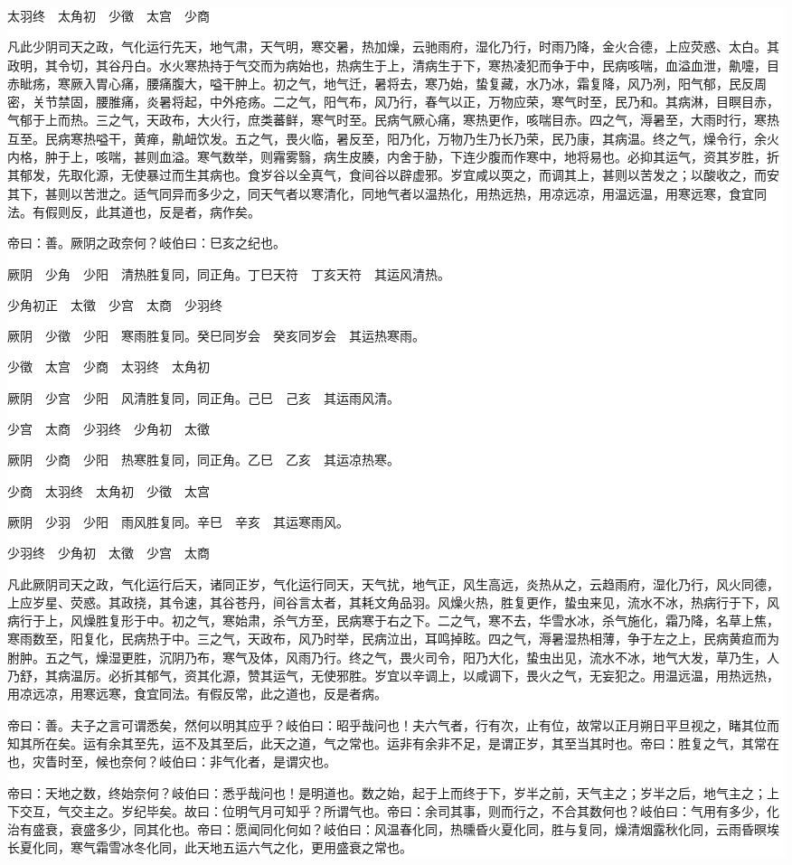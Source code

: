 
<p>太羽终　太角初　少徵　太宫　少商</p>



<p>凡此少阴司天之政，气化运行先天，地气肃，天气明，寒交暑，热加燥，云驰雨府，湿化乃行，时雨乃降，金火合德，上应荧惑、太白。其政明，其令切，其谷丹白。水火寒热持于气交而为病始也，热病生于上，清病生于下，寒热凌犯而争于中，民病咳喘，血溢血泄，鼽嚏，目赤眦疡，寒厥入胃心痛，腰痛腹大，嗌干肿上。初之气，地气迁，暑将去，寒乃始，蛰复藏，水乃冰，霜复降，风乃冽，阳气郁，民反周密，关节禁固，腰脽痛，炎暑将起，中外疮疡。二之气，阳气布，风乃行，春气以正，万物应荣，寒气时至，民乃和。其病淋，目瞑目赤，气郁于上而热。三之气，天政布，大火行，庶类蕃鲜，寒气时至。民病气厥心痛，寒热更作，咳喘目赤。四之气，溽暑至，大雨时行，寒热互至。民病寒热嗌干，黄瘅，鼽衄饮发。五之气，畏火临，暑反至，阳乃化，万物乃生乃长乃荣，民乃康，其病温。终之气，燥令行，余火内格，肿于上，咳喘，甚则血溢。寒气数举，则霿雾翳，病生皮腠，内舍于胁，下连少腹而作寒中，地将易也。必抑其运气，资其岁胜，折其郁发，先取化源，无使暴过而生其病也。食岁谷以全真气，食间谷以辟虚邪。岁宜咸以耎之，而调其上，甚则以苦发之；以酸收之，而安其下，甚则以苦泄之。适气同异而多少之，同天气者以寒清化，同地气者以温热化，用热远热，用凉远凉，用温远温，用寒远寒，食宜同法。有假则反，此其道也，反是者，病作矣。</p>



<p>帝曰：善。厥阴之政奈何？岐伯曰：巳亥之纪也。</p>



<p>厥阴　少角　少阳　清热胜复同，同正角。丁巳天符　丁亥天符　其运风清热。</p>



<p>少角初正　太徵　少宫　太商　少羽终</p>



<p>厥阴　少徵　少阳　寒雨胜复同。癸巳同岁会　癸亥同岁会　其运热寒雨。</p>



<p>少徵　太宫　少商　太羽终　太角初</p>



<p>厥阴　少宫　少阳　风清胜复同，同正角。己巳　己亥　其运雨风清。</p>



<p>少宫　太商　少羽终　少角初　太徵</p>



<p>厥阴　少商　少阳　热寒胜复同，同正角。乙巳　乙亥　其运凉热寒。</p>



<p>少商　太羽终　太角初　少徵　太宫</p>



<p>厥阴　少羽　少阳　雨风胜复同。辛巳　辛亥　其运寒雨风。</p>



<p>少羽终　少角初　太徵　少宫　太商</p>



<p>凡此厥阴司天之政，气化运行后天，诸同正岁，气化运行同天，天气扰，地气正，风生高远，炎热从之，云趋雨府，湿化乃行，风火同德，上应岁星、荧惑。其政挠，其令速，其谷苍丹，间谷言太者，其耗文角品羽。风燥火热，胜复更作，蛰虫来见，流水不冰，热病行于下，风病行于上，风燥胜复形于中。初之气，寒始肃，杀气方至，民病寒于右之下。二之气，寒不去，华雪水冰，杀气施化，霜乃降，名草上焦，寒雨数至，阳复化，民病热于中。三之气，天政布，风乃时举，民病泣出，耳鸣掉眩。四之气，溽暑湿热相薄，争于左之上，民病黄疸而为胕肿。五之气，燥湿更胜，沉阴乃布，寒气及体，风雨乃行。终之气，畏火司令，阳乃大化，蛰虫出见，流水不冰，地气大发，草乃生，人乃舒，其病温厉。必折其郁气，资其化源，赞其运气，无使邪胜。岁宜以辛调上，以咸调下，畏火之气，无妄犯之。用温远温，用热远热，用凉远凉，用寒远寒，食宜同法。有假反常，此之道也，反是者病。</p>



<p>帝曰：善。夫子之言可谓悉矣，然何以明其应乎？岐伯曰：昭乎哉问也！夫六气者，行有次，止有位，故常以正月朔日平旦视之，睹其位而知其所在矣。运有余其至先，运不及其至后，此天之道，气之常也。运非有余非不足，是谓正岁，其至当其时也。帝曰：胜复之气，其常在也，灾眚时至，候也奈何？岐伯曰：非气化者，是谓灾也。</p>



<p>帝曰：天地之数，终始奈何？岐伯曰：悉乎哉问也！是明道也。数之始，起于上而终于下，岁半之前，天气主之；岁半之后，地气主之；上下交互，气交主之。岁纪毕矣。故曰：位明气月可知乎？所谓气也。帝曰：余司其事，则而行之，不合其数何也？岐伯曰：气用有多少，化治有盛衰，衰盛多少，同其化也。帝曰：愿闻同化何如？岐伯曰：风温春化同，热曛昏火夏化同，胜与复同，燥清烟露秋化同，云雨昏暝埃长夏化同，寒气霜雪冰冬化同，此天地五运六气之化，更用盛衰之常也。</p>
